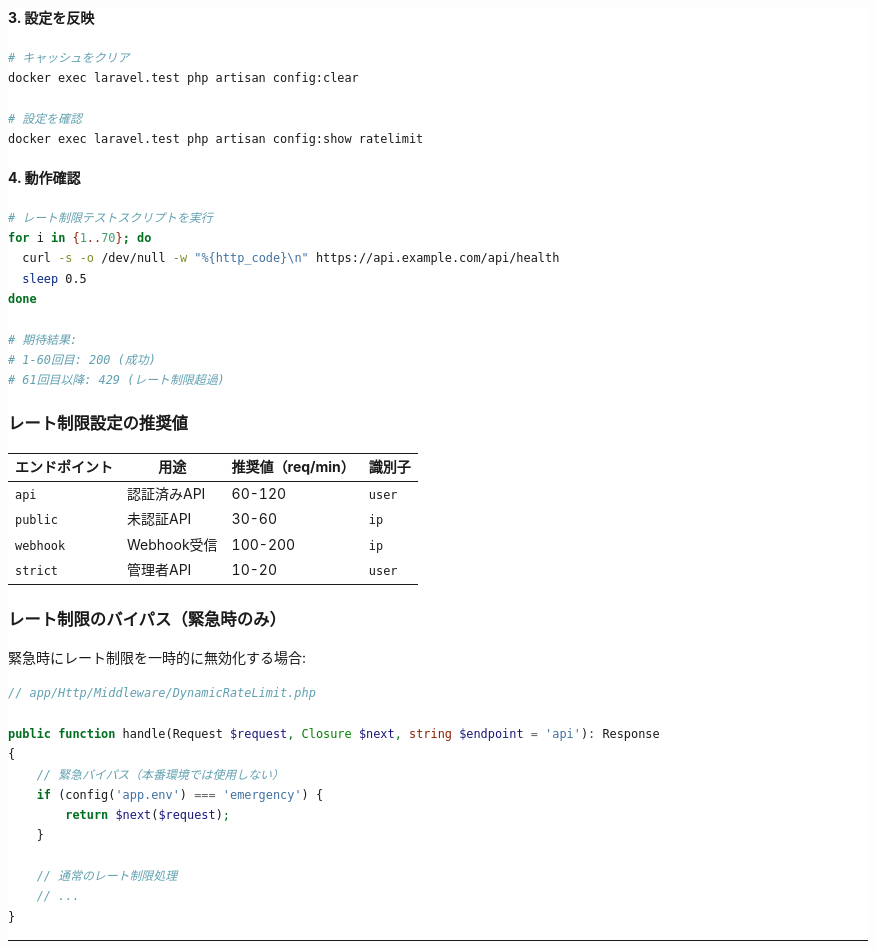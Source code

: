 #### 3. 設定を反映

```bash
# キャッシュをクリア
docker exec laravel.test php artisan config:clear

# 設定を確認
docker exec laravel.test php artisan config:show ratelimit
```

#### 4. 動作確認

```bash
# レート制限テストスクリプトを実行
for i in {1..70}; do
  curl -s -o /dev/null -w "%{http_code}\n" https://api.example.com/api/health
  sleep 0.5
done

# 期待結果:
# 1-60回目: 200 (成功)
# 61回目以降: 429 (レート制限超過)
```

### レート制限設定の推奨値

| エンドポイント | 用途 | 推奨値（req/min） | 識別子 |
|--------------|------|-----------------|--------|
| `api` | 認証済みAPI | 60-120 | `user` |
| `public` | 未認証API | 30-60 | `ip` |
| `webhook` | Webhook受信 | 100-200 | `ip` |
| `strict` | 管理者API | 10-20 | `user` |

### レート制限のバイパス（緊急時のみ）

緊急時にレート制限を一時的に無効化する場合:

```php
// app/Http/Middleware/DynamicRateLimit.php

public function handle(Request $request, Closure $next, string $endpoint = 'api'): Response
{
    // 緊急バイパス（本番環境では使用しない）
    if (config('app.env') === 'emergency') {
        return $next($request);
    }

    // 通常のレート制限処理
    // ...
}
```

---